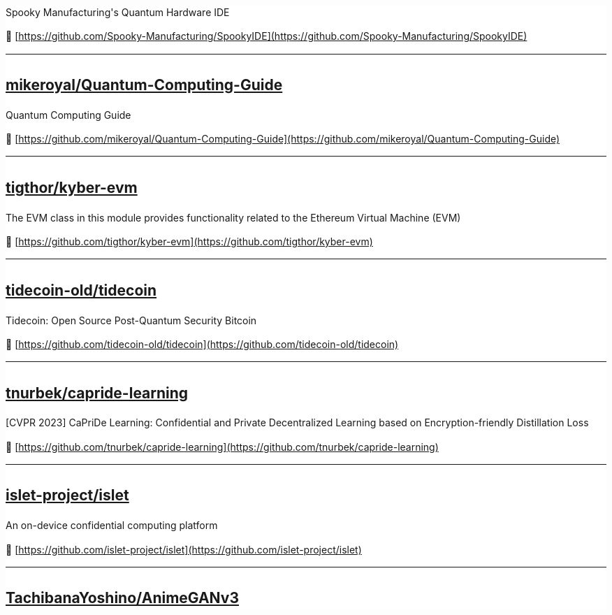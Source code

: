 Spooky Manufacturing's Quantum Hardware IDE

🔗 [https://github.com/Spooky-Manufacturing/SpookyIDE](https://github.com/Spooky-Manufacturing/SpookyIDE)

---

## [mikeroyal/Quantum-Computing-Guide](https://github.com/mikeroyal/Quantum-Computing-Guide)

Quantum Computing Guide

🔗 [https://github.com/mikeroyal/Quantum-Computing-Guide](https://github.com/mikeroyal/Quantum-Computing-Guide)

---

## [tigthor/kyber-evm](https://github.com/tigthor/kyber-evm)

The EVM class in this module provides functionality related to the Ethereum Virtual Machine (EVM)

🔗 [https://github.com/tigthor/kyber-evm](https://github.com/tigthor/kyber-evm)

---

## [tidecoin-old/tidecoin](https://github.com/tidecoin-old/tidecoin)

Tidecoin: Open Source Post-Quantum Security Bitcoin

🔗 [https://github.com/tidecoin-old/tidecoin](https://github.com/tidecoin-old/tidecoin)

---

## [tnurbek/capride-learning](https://github.com/tnurbek/capride-learning)

[CVPR 2023] CaPriDe Learning: Confidential and Private Decentralized Learning based on Encryption-friendly Distillation Loss

🔗 [https://github.com/tnurbek/capride-learning](https://github.com/tnurbek/capride-learning)

---

## [islet-project/islet](https://github.com/islet-project/islet)

An on-device confidential computing platform

🔗 [https://github.com/islet-project/islet](https://github.com/islet-project/islet)

---

## [TachibanaYoshino/AnimeGANv3](https://github.com/TachibanaYoshino/AnimeGANv3)

